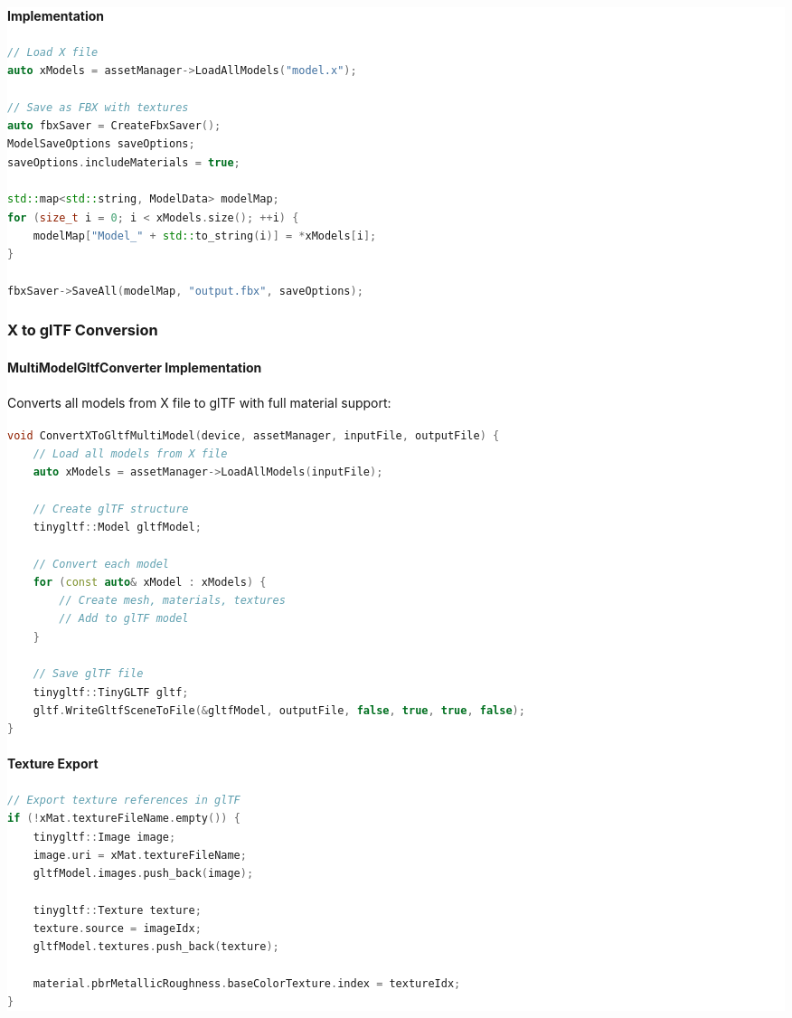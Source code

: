 #### Implementation
```cpp
// Load X file
auto xModels = assetManager->LoadAllModels("model.x");

// Save as FBX with textures
auto fbxSaver = CreateFbxSaver();
ModelSaveOptions saveOptions;
saveOptions.includeMaterials = true;

std::map<std::string, ModelData> modelMap;
for (size_t i = 0; i < xModels.size(); ++i) {
    modelMap["Model_" + std::to_string(i)] = *xModels[i];
}

fbxSaver->SaveAll(modelMap, "output.fbx", saveOptions);
```

### X to glTF Conversion

#### MultiModelGltfConverter Implementation
Converts all models from X file to glTF with full material support:

```cpp
void ConvertXToGltfMultiModel(device, assetManager, inputFile, outputFile) {
    // Load all models from X file
    auto xModels = assetManager->LoadAllModels(inputFile);
    
    // Create glTF structure
    tinygltf::Model gltfModel;
    
    // Convert each model
    for (const auto& xModel : xModels) {
        // Create mesh, materials, textures
        // Add to glTF model
    }
    
    // Save glTF file
    tinygltf::TinyGLTF gltf;
    gltf.WriteGltfSceneToFile(&gltfModel, outputFile, false, true, true, false);
}
```

#### Texture Export
```cpp
// Export texture references in glTF
if (!xMat.textureFileName.empty()) {
    tinygltf::Image image;
    image.uri = xMat.textureFileName;
    gltfModel.images.push_back(image);
    
    tinygltf::Texture texture;
    texture.source = imageIdx;
    gltfModel.textures.push_back(texture);
    
    material.pbrMetallicRoughness.baseColorTexture.index = textureIdx;
}
```

